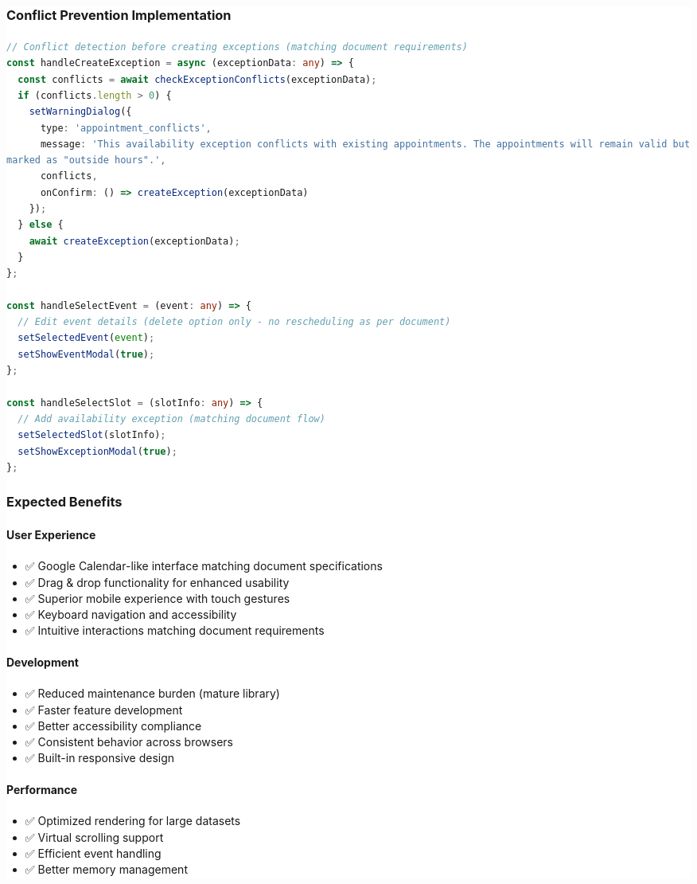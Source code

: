 ### **Conflict Prevention Implementation**

```typescript
// Conflict detection before creating exceptions (matching document requirements)
const handleCreateException = async (exceptionData: any) => {
  const conflicts = await checkExceptionConflicts(exceptionData);
  if (conflicts.length > 0) {
    setWarningDialog({
      type: 'appointment_conflicts',
      message: 'This availability exception conflicts with existing appointments. The appointments will remain valid but marked as "outside hours".',
      conflicts,
      onConfirm: () => createException(exceptionData)
    });
  } else {
    await createException(exceptionData);
  }
};

const handleSelectEvent = (event: any) => {
  // Edit event details (delete option only - no rescheduling as per document)
  setSelectedEvent(event);
  setShowEventModal(true);
};

const handleSelectSlot = (slotInfo: any) => {
  // Add availability exception (matching document flow)
  setSelectedSlot(slotInfo);
  setShowExceptionModal(true);
};
```

### **Expected Benefits**

#### **User Experience**
- ✅ Google Calendar-like interface matching document specifications
- ✅ Drag & drop functionality for enhanced usability
- ✅ Superior mobile experience with touch gestures
- ✅ Keyboard navigation and accessibility
- ✅ Intuitive interactions matching document requirements

#### **Development**
- ✅ Reduced maintenance burden (mature library)
- ✅ Faster feature development
- ✅ Better accessibility compliance
- ✅ Consistent behavior across browsers
- ✅ Built-in responsive design

#### **Performance**
- ✅ Optimized rendering for large datasets
- ✅ Virtual scrolling support
- ✅ Efficient event handling
- ✅ Better memory management
